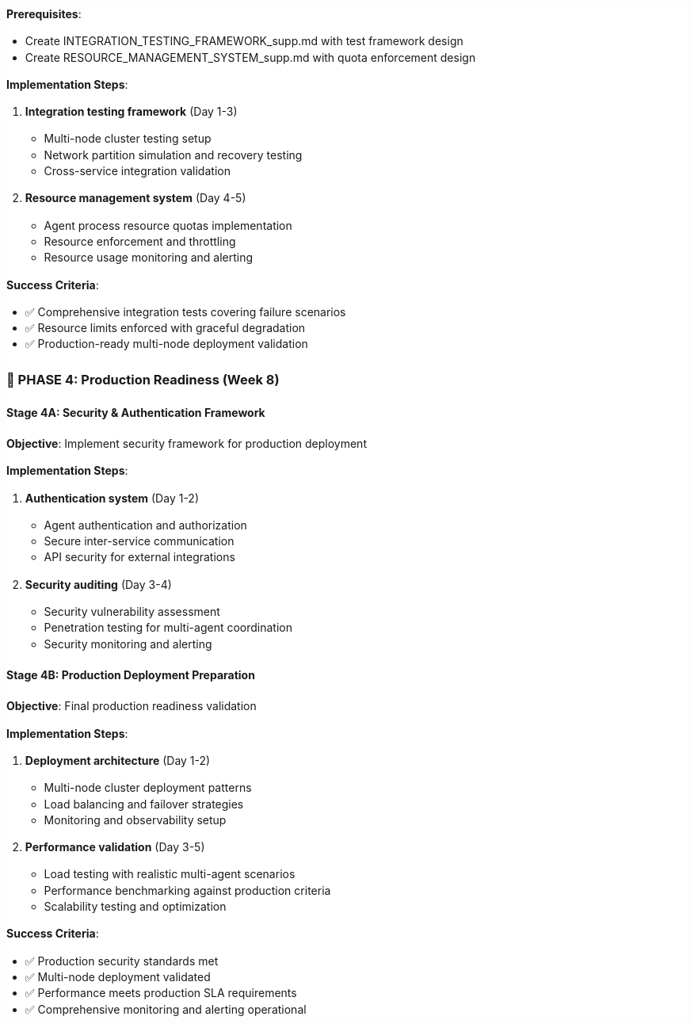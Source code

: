 **Prerequisites**:
- Create INTEGRATION_TESTING_FRAMEWORK_supp.md with test framework design
- Create RESOURCE_MANAGEMENT_SYSTEM_supp.md with quota enforcement design

**Implementation Steps**:
1. **Integration testing framework** (Day 1-3)
   - Multi-node cluster testing setup
   - Network partition simulation and recovery testing
   - Cross-service integration validation

2. **Resource management system** (Day 4-5)
   - Agent process resource quotas implementation
   - Resource enforcement and throttling
   - Resource usage monitoring and alerting

**Success Criteria**:
- ✅ Comprehensive integration tests covering failure scenarios
- ✅ Resource limits enforced with graceful degradation
- ✅ Production-ready multi-node deployment validation

### 🎉 PHASE 4: Production Readiness (Week 8)

#### Stage 4A: Security & Authentication Framework
**Objective**: Implement security framework for production deployment

**Implementation Steps**:
1. **Authentication system** (Day 1-2)
   - Agent authentication and authorization
   - Secure inter-service communication
   - API security for external integrations

2. **Security auditing** (Day 3-4)
   - Security vulnerability assessment
   - Penetration testing for multi-agent coordination
   - Security monitoring and alerting

#### Stage 4B: Production Deployment Preparation
**Objective**: Final production readiness validation

**Implementation Steps**:
1. **Deployment architecture** (Day 1-2)
   - Multi-node cluster deployment patterns
   - Load balancing and failover strategies
   - Monitoring and observability setup

2. **Performance validation** (Day 3-5)
   - Load testing with realistic multi-agent scenarios
   - Performance benchmarking against production criteria
   - Scalability testing and optimization

**Success Criteria**:
- ✅ Production security standards met
- ✅ Multi-node deployment validated
- ✅ Performance meets production SLA requirements
- ✅ Comprehensive monitoring and alerting operational
